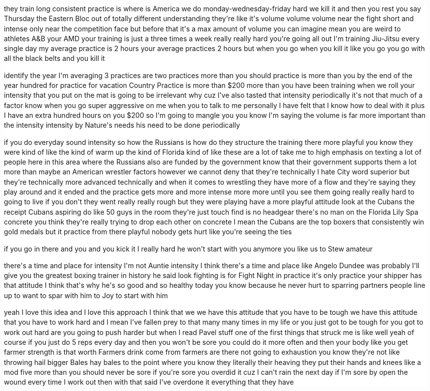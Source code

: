 <timemark seconds="5154" />

they train long consistent practice is where is America we do monday-wednesday-friday hard we kill it and then you rest you say Thursday the Eastern Bloc out of totally different understanding they're like it's volume volume volume near the fight short and intense only near the competition face but before that it's a max amount of volume you can imagine mean you are weird to athletes A&B your AMD your training is just a three times a week really really hard you're going all out I'm training Jiu-Jitsu every single day my average practice is 2 hours your average practices 2 hours but when you go when you kill it like you go you go with all the black belts and you kill it

<timemark seconds="5194" />

identify the year I'm averaging 3 practices are two practices more than you should practice is more than you by the end of the year hundred for practice for vacation Country Practice is more than $200 more than you have been training when we roll your intensity that you put on the mat is going to be irrelevant why cuz I've also tasted that intensity periodically it's not that much of a factor know when you go super aggressive on me when you to talk to me personally I have felt that I know how to deal with it plus I have an extra hundred hours on you $200 so I'm going to mangle you you know I'm saying the volume is far more important than the intensity intensity by Nature's needs his need to be done periodically

<timemark seconds="5236" />

if you do everyday sound intensity so how the Russians is how do they structure the training there more playful you know they were kind of like the kind of warm up the kind of Florida kind of like these are a lot of take me to high emphasis on texting a lot of people here in this area where the Russians also are funded by the government know that their government supports them a lot more than maybe an American wrestler factors however we cannot deny that they're technically I hate City word superior but they're technically more advanced technically and when it comes to wrestling they have more of a flow and they're saying they play around and it ended and the practice gets more and more intense more more until you see them going really really hard to going to live if you don't they went really really rough but they were playing have a more playful attitude look at the Cubans the receipt Cubans aspiring do like 50 guys in the room they're just touch find is no headgear there's no man on the Florida Lily Spa concrete you think they're really trying to drop each other on concrete I mean the Cubans are the top boxers that consistently win gold medals but it practice from there playful nobody gets hurt like you're seeing the ties

<timemark seconds="5296" />

if you go in there and you and you kick it I really hard he won't start with you anymore you like us to Stew amateur

<timemark seconds="5303" />

there's a time and place for intensity I'm not Auntie intensity I think there's a time and place like Angelo Dundee was probably I'll give you the greatest boxing trainer in history he said look fighting is for Fight Night in practice it's only practice your shipper has that attitude I think that's why he's so good and so healthy today you know because he never hurt to sparring partners people line up to want to spar with him to Joy to start with him

<timemark seconds="5326" />

yeah I love this idea and I love this approach I think that we we have this attitude that you have to be tough we have this attitude that you have to work hard and I mean I've fallen prey to that many many times in my life or you just got to be tough for you got to work out hard are you going to push harder but when I read Pavel stuff one of the first things that struck me is like well yeah of course if you just do 5 reps every day and then you won't be sore you could do it more often and then your body like you get farmer strength is that worth Farmers drink come from farmers are there not going to exhaustion you know they're not like throwing hail bigger Bales hay bales to the point where you know they literally their heaving they put their hands and knees like a mod five more than you should never be sore if you're sore you overdid it cuz I can't rain the next day if I'm sore by open the wound every time I work out then with that said I've overdone it everything that they have
